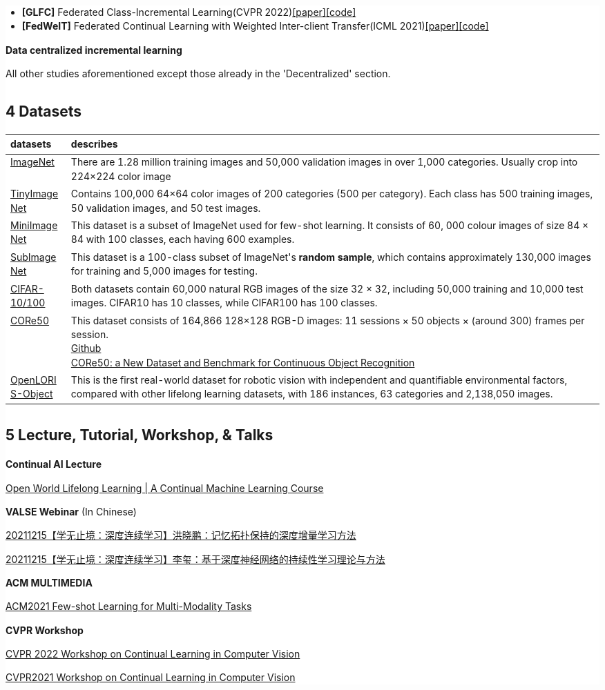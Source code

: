 + **[GLFC]** Federated Class-Incremental Learning(CVPR 2022)[[paper]](https://arxiv.org/abs/2203.11473)[[code]](https://github.com/conditionWang/FCIL)
+ **[FedWeIT]** Federated Continual Learning with Weighted Inter-client Transfer(ICML 2021)[[paper]](https://proceedings.mlr.press/v139/yoon21b.html)[[code]](https://github.com/wyjeong/FedWeIT)

**Data centralized incremental learning**

All other studies aforementioned except those already in the 'Decentralized' section.

## 4 Datasets <span id='datasets'></span>

| datasets                                                     | describes                                                    |
| :----------------------------------------------------------- | :----------------------------------------------------------- |
| [ImageNet](https://image-net.org)                            | There are 1.28 million training images and 50,000 validation images in over 1,000 categories. Usually crop into 224×224 color image |
| [TinyImageNet](https://www.kaggle.com/c/tiny-imagenet)       | Contains 100,000 64×64 color images of 200 categories (500 per category). Each class has 500 training images, 50 validation images, and 50 test images. |
| [MiniImageNet](https://lyy.mpi-inf.mpg.de/mtl/download/Lmzjm9tX.html) | This dataset is a subset of ImageNet used for few-shot learning. It consists of 60, 000 colour images of size 84 × 84 with 100 classes, each having 600 examples. |
| [SubImageNet](https://openaccess.thecvf.com/content_CVPR_2019/html/Hou_Learning_a_Unified_Classifier_Incrementally_via_Rebalancing_CVPR_2019_paper.html) | This dataset is a 100-class subset of ImageNet's **random sample**, which contains approximately 130,000 images for training and 5,000 images for testing. |
| [CIFAR-10/100](https://www.cs.toronto.edu/~kriz/cifar.html)  | Both datasets contain 60,000 natural RGB images of the size 32 × 32, including 50,000 training and 10,000 test images. CIFAR10 has 10 classes, while CIFAR100 has 100 classes. |
| [CORe50](https://vlomonaco.github.io/core50/)                | This dataset consists of 164,866 128×128 RGB-D images: 11 sessions × 50 objects × (around 300) frames per session.<br />[Github](https://github.com/vlomonaco/core50)<br />[CORe50: a New Dataset and Benchmark for Continuous Object Recognition](http://proceedings.mlr.press/v78/lomonaco17a.html)<br /> |
| [OpenLORIS-Object](https://www.sciencedirect.com/science/article/pii/S0031320322003004?via%3Dihub) | This is the first real-world dataset for robotic vision with independent and quantifiable environmental factors, compared with other lifelong learning datasets, with 186 instances, 63 categories and 2,138,050 images. |



## 5 Lecture, Tutorial, Workshop, & Talks<span id='workshop'></span>

**Continual AI Lecture**

[Open World Lifelong Learning | A Continual Machine Learning Course](http://owll-lab.com/teaching/cl_lecture/)

**VALSE Webinar** (In Chinese)

[20211215【学无止境：深度连续学习】洪晓鹏：记忆拓扑保持的深度增量学习方法](https://www.bilibili.com/video/BV1Qi4y197uf?spm_id_from=333.999.0.0)

[20211215【学无止境：深度连续学习】李玺：基于深度神经网络的持续性学习理论与方法](https://www.bilibili.com/video/BV1XR4y1W7mr?spm_id_from=333.999.0.0)

**ACM MULTIMEDIA**

[ACM2021 Few-shot Learning for Multi-Modality Tasks](https://ingrid725.github.io/ACM-Multimedia-2021/)

**CVPR Workshop**

[CVPR 2022 Workshop on Continual Learning in Computer Vision](https://sites.google.com/view/clvision2022/overview) 

[CVPR2021 Workshop on Continual Learning in Computer Vision](https://sites.google.com/view/clvision2021)
